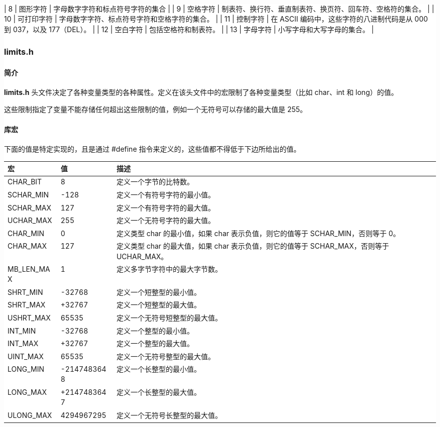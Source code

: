| 8    | 图形字符     | 字母数字字符和标点符号字符的集合                             |
| 9    | 空格字符     | 制表符、换行符、垂直制表符、换页符、回车符、空格符的集合。   |
| 10   | 可打印字符   | 字母数字字符、标点符号字符和空格字符的集合。                 |
| 11   | 控制字符     | 在 ASCII 编码中，这些字符的八进制代码是从 000 到 037，以及 177（DEL）。 |
| 12   | 空白字符     | 包括空格符和制表符。                                         |
| 13   | 字母字符     | 小写字母和大写字母的集合。                                   |



### limits.h

#### 简介

**limits.h** 头文件决定了各种变量类型的各种属性。定义在该头文件中的宏限制了各种变量类型（比如 char、int 和 long）的值。

这些限制指定了变量不能存储任何超出这些限制的值，例如一个无符号可以存储的最大值是 255。

#### 库宏

下面的值是特定实现的，且是通过 #define 指令来定义的，这些值都不得低于下边所给出的值。

| 宏         | 值          | 描述                                                         |
| :--------- | :---------- | :----------------------------------------------------------- |
| CHAR_BIT   | 8           | 定义一个字节的比特数。                                       |
| SCHAR_MIN  | -128        | 定义一个有符号字符的最小值。                                 |
| SCHAR_MAX  | 127         | 定义一个有符号字符的最大值。                                 |
| UCHAR_MAX  | 255         | 定义一个无符号字符的最大值。                                 |
| CHAR_MIN   | 0           | 定义类型 char 的最小值，如果 char 表示负值，则它的值等于 SCHAR_MIN，否则等于 0。 |
| CHAR_MAX   | 127         | 定义类型 char 的最大值，如果 char 表示负值，则它的值等于 SCHAR_MAX，否则等于 UCHAR_MAX。 |
| MB_LEN_MAX | 1           | 定义多字节字符中的最大字节数。                               |
| SHRT_MIN   | -32768      | 定义一个短整型的最小值。                                     |
| SHRT_MAX   | +32767      | 定义一个短整型的最大值。                                     |
| USHRT_MAX  | 65535       | 定义一个无符号短整型的最大值。                               |
| INT_MIN    | -32768      | 定义一个整型的最小值。                                       |
| INT_MAX    | +32767      | 定义一个整型的最大值。                                       |
| UINT_MAX   | 65535       | 定义一个无符号整型的最大值。                                 |
| LONG_MIN   | -2147483648 | 定义一个长整型的最小值。                                     |
| LONG_MAX   | +2147483647 | 定义一个长整型的最大值。                                     |
| ULONG_MAX  | 4294967295  | 定义一个无符号长整型的最大值。                               |
